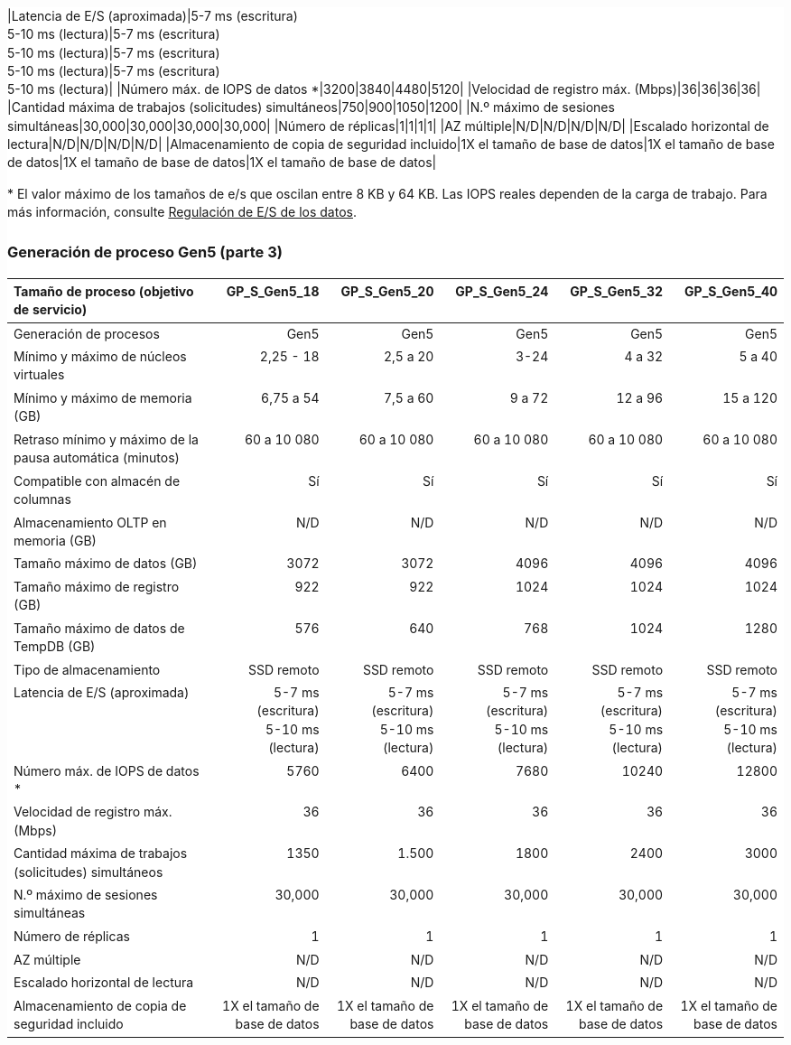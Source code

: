 |Latencia de E/S (aproximada)|5-7 ms (escritura)<br>5-10 ms (lectura)|5-7 ms (escritura)<br>5-10 ms (lectura)|5-7 ms (escritura)<br>5-10 ms (lectura)|5-7 ms (escritura)<br>5-10 ms (lectura)|
|Número máx. de IOPS de datos *|3200|3840|4480|5120|
|Velocidad de registro máx. (Mbps)|36|36|36|36|
|Cantidad máxima de trabajos (solicitudes) simultáneos|750|900|1050|1200|
|N.º máximo de sesiones simultáneas|30,000|30,000|30,000|30,000|
|Número de réplicas|1|1|1|1|
|AZ múltiple|N/D|N/D|N/D|N/D|
|Escalado horizontal de lectura|N/D|N/D|N/D|N/D|
|Almacenamiento de copia de seguridad incluido|1X el tamaño de base de datos|1X el tamaño de base de datos|1X el tamaño de base de datos|1X el tamaño de base de datos|

\* El valor máximo de los tamaños de e/s que oscilan entre 8 KB y 64 KB. Las IOPS reales dependen de la carga de trabajo. Para más información, consulte [Regulación de E/S de los datos](resource-limits-logical-server.md#resource-governance).

### <a name="gen5-compute-generation-part-3"></a>Generación de proceso Gen5 (parte 3)

|Tamaño de proceso (objetivo de servicio)|GP_S_Gen5_18|GP_S_Gen5_20|GP_S_Gen5_24|GP_S_Gen5_32|GP_S_Gen5_40|
|:--- | --: |--: |--: |--: |--:|
|Generación de procesos|Gen5|Gen5|Gen5|Gen5|Gen5|
|Mínimo y máximo de núcleos virtuales|2,25 - 18|2,5 a 20|3-24|4 a 32|5 a 40|
|Mínimo y máximo de memoria (GB)|6,75 a 54|7,5 a 60|9 a 72|12 a 96|15 a 120|
|Retraso mínimo y máximo de la pausa automática (minutos)|60 a 10 080|60 a 10 080|60 a 10 080|60 a 10 080|60 a 10 080|
|Compatible con almacén de columnas|Sí|Sí|Sí|Sí|Sí|
|Almacenamiento OLTP en memoria (GB)|N/D|N/D|N/D|N/D|N/D|
|Tamaño máximo de datos (GB)|3072|3072|4096|4096|4096|
|Tamaño máximo de registro (GB)|922|922|1024|1024|1024|
|Tamaño máximo de datos de TempDB (GB)|576|640|768|1024|1280|
|Tipo de almacenamiento|SSD remoto|SSD remoto|SSD remoto|SSD remoto|SSD remoto|
|Latencia de E/S (aproximada)|5-7 ms (escritura)<br>5-10 ms (lectura)|5-7 ms (escritura)<br>5-10 ms (lectura)|5-7 ms (escritura)<br>5-10 ms (lectura)|5-7 ms (escritura)<br>5-10 ms (lectura)|5-7 ms (escritura)<br>5-10 ms (lectura)|
|Número máx. de IOPS de datos *|5760|6400|7680|10240|12800|
|Velocidad de registro máx. (Mbps)|36|36|36|36|36|
|Cantidad máxima de trabajos (solicitudes) simultáneos|1350|1\.500|1800|2400|3000|
|N.º máximo de sesiones simultáneas|30,000|30,000|30,000|30,000|30,000|
|Número de réplicas|1|1|1|1|1|
|AZ múltiple|N/D|N/D|N/D|N/D|N/D|
|Escalado horizontal de lectura|N/D|N/D|N/D|N/D|N/D|
|Almacenamiento de copia de seguridad incluido|1X el tamaño de base de datos|1X el tamaño de base de datos|1X el tamaño de base de datos|1X el tamaño de base de datos|1X el tamaño de base de datos|
